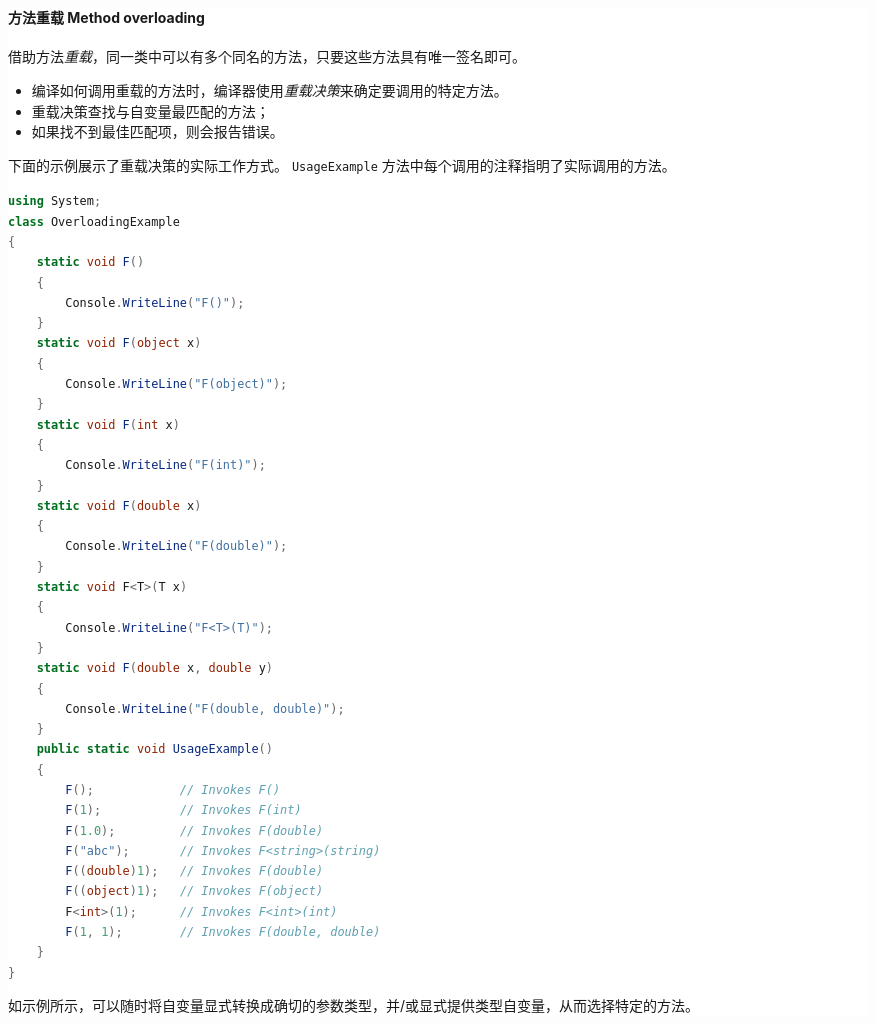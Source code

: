
#### 方法重载 Method overloading

借助方法*重载*，同一类中可以有多个同名的方法，只要这些方法具有唯一签名即可。 

- 编译如何调用重载的方法时，编译器使用*重载决策*来确定要调用的特定方法。 
- 重载决策查找与自变量最匹配的方法；
- 如果找不到最佳匹配项，则会报告错误。 

下面的示例展示了重载决策的实际工作方式。 `UsageExample` 方法中每个调用的注释指明了实际调用的方法。
```c#
using System;
class OverloadingExample
{
    static void F() 
    {
        Console.WriteLine("F()");
    }
    static void F(object x) 
    {
        Console.WriteLine("F(object)");
    }
    static void F(int x) 
    {
        Console.WriteLine("F(int)");
    }
    static void F(double x) 
    {
        Console.WriteLine("F(double)");
    }
    static void F<T>(T x) 
    {
        Console.WriteLine("F<T>(T)");
    }
    static void F(double x, double y) 
    {
        Console.WriteLine("F(double, double)");
    }
    public static void UsageExample()
    {
        F();            // Invokes F()
        F(1);           // Invokes F(int)
        F(1.0);         // Invokes F(double)
        F("abc");       // Invokes F<string>(string)
        F((double)1);   // Invokes F(double)
        F((object)1);   // Invokes F(object)
        F<int>(1);      // Invokes F<int>(int)
        F(1, 1);        // Invokes F(double, double)
    }
}
```

如示例所示，可以随时将自变量显式转换成确切的参数类型，并/或显式提供类型自变量，从而选择特定的方法。
